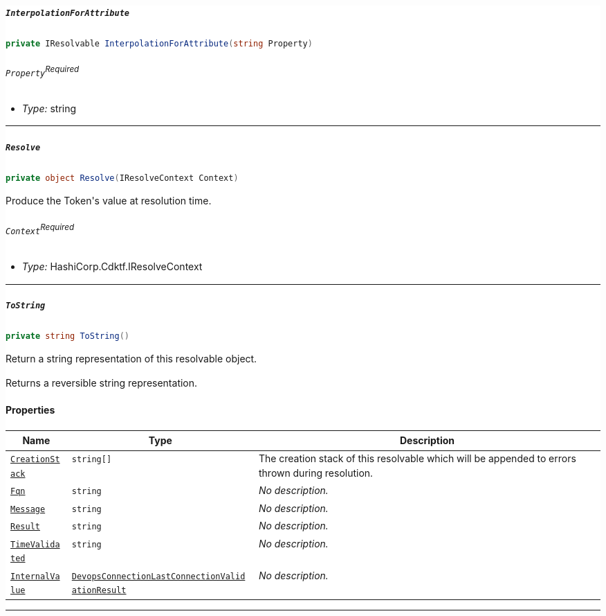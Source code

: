 
##### `InterpolationForAttribute` <a name="InterpolationForAttribute" id="rhizo-co-terraform-provider-oci.devopsConnection.DevopsConnectionLastConnectionValidationResultOutputReference.interpolationForAttribute"></a>

```csharp
private IResolvable InterpolationForAttribute(string Property)
```

###### `Property`<sup>Required</sup> <a name="Property" id="rhizo-co-terraform-provider-oci.devopsConnection.DevopsConnectionLastConnectionValidationResultOutputReference.interpolationForAttribute.parameter.property"></a>

- *Type:* string

---

##### `Resolve` <a name="Resolve" id="rhizo-co-terraform-provider-oci.devopsConnection.DevopsConnectionLastConnectionValidationResultOutputReference.resolve"></a>

```csharp
private object Resolve(IResolveContext Context)
```

Produce the Token's value at resolution time.

###### `Context`<sup>Required</sup> <a name="Context" id="rhizo-co-terraform-provider-oci.devopsConnection.DevopsConnectionLastConnectionValidationResultOutputReference.resolve.parameter._context"></a>

- *Type:* HashiCorp.Cdktf.IResolveContext

---

##### `ToString` <a name="ToString" id="rhizo-co-terraform-provider-oci.devopsConnection.DevopsConnectionLastConnectionValidationResultOutputReference.toString"></a>

```csharp
private string ToString()
```

Return a string representation of this resolvable object.

Returns a reversible string representation.


#### Properties <a name="Properties" id="Properties"></a>

| **Name** | **Type** | **Description** |
| --- | --- | --- |
| <code><a href="#rhizo-co-terraform-provider-oci.devopsConnection.DevopsConnectionLastConnectionValidationResultOutputReference.property.creationStack">CreationStack</a></code> | <code>string[]</code> | The creation stack of this resolvable which will be appended to errors thrown during resolution. |
| <code><a href="#rhizo-co-terraform-provider-oci.devopsConnection.DevopsConnectionLastConnectionValidationResultOutputReference.property.fqn">Fqn</a></code> | <code>string</code> | *No description.* |
| <code><a href="#rhizo-co-terraform-provider-oci.devopsConnection.DevopsConnectionLastConnectionValidationResultOutputReference.property.message">Message</a></code> | <code>string</code> | *No description.* |
| <code><a href="#rhizo-co-terraform-provider-oci.devopsConnection.DevopsConnectionLastConnectionValidationResultOutputReference.property.result">Result</a></code> | <code>string</code> | *No description.* |
| <code><a href="#rhizo-co-terraform-provider-oci.devopsConnection.DevopsConnectionLastConnectionValidationResultOutputReference.property.timeValidated">TimeValidated</a></code> | <code>string</code> | *No description.* |
| <code><a href="#rhizo-co-terraform-provider-oci.devopsConnection.DevopsConnectionLastConnectionValidationResultOutputReference.property.internalValue">InternalValue</a></code> | <code><a href="#rhizo-co-terraform-provider-oci.devopsConnection.DevopsConnectionLastConnectionValidationResult">DevopsConnectionLastConnectionValidationResult</a></code> | *No description.* |

---